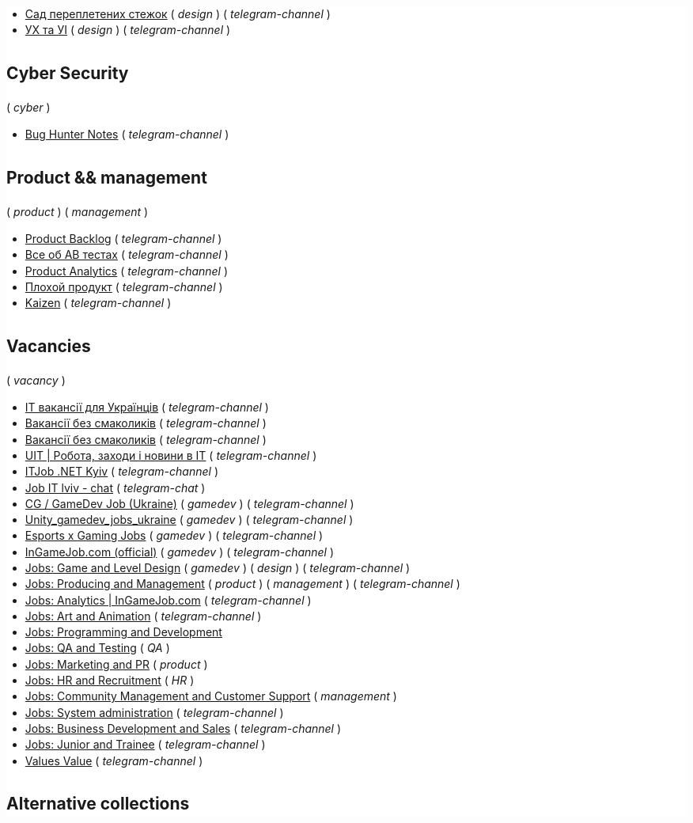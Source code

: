  - [Сад переплетених стежок](https://t.me/garden_of_forking_paths) ( _design_ ) ( _telegram-channel_ )
 - [УХ та УІ](https://t.me/uxtaui) ( _design_ ) ( _telegram-channel_ )

## Cyber Security

( _cyber_ )

 - [Bug Hunter Notes](https://t.me/BugHunting) ( _telegram-channel_ )

## Product && management

( _product_ ) ( _management_ )

 - [Product Backlog](https://t.me/backlog) ( _telegram-channel_ )
 - [Все об АВ тестах](https://t.me/abtesting) ( _telegram-channel_ )
 - [Product Analytics](https://t.me/ProductAnalytics) ( _telegram-channel_ )
 - [Плохой продукт](https://t.me/badproductblog) ( _telegram-channel_ )
 - [Kaizen](https://t.me/themanagerblog) ( _telegram-channel_ )


## Vacancies

( _vacancy_ )

 - [IT вакансії для Українців](https://t.me/wwjobs) ( _telegram-channel_ )
 - [Вакансії без смаколиків](https://t.me/kpi_work) ( _telegram-channel_ )
 - [Вакансії без смаколиків](https://t.me/kpi_work) ( _telegram-channel_ )
 - [UIT | Робота, заходи і новини в IT](https://t.me/UITua)  ( _telegram-channel_ )
 - [ITJob .NET Kyiv](https://t.me/ITJob_NET_Kyiv) ( _telegram-channel_ )
 - [Job IT lviv - chat](https://t.me/jobsitlviv) ( _telegram-chat_ )
 - [CG / GameDev Job (Ukraine)](https://t.me/CgGameDevJobs) ( _gamedev_ ) ( _telegram-channel_ )
 - [Unity_gamedev_jobs_ukraine](https://t.me/gamedev_ukrjob) ( _gamedev_ ) ( _telegram-channel_ )
 - [Esports x Gaming Jobs](https://t.me/esportsjobs) ( _gamedev_ ) ( _telegram-channel_ )
 - [InGameJob.com (official)](https://t.me/ingamejob) ( _gamedev_ ) ( _telegram-channel_ )
 - [Jobs: Game and Level Design](https://t.me/ingamejob_gd) ( _gamedev_ ) ( _design_ ) ( _telegram-channel_ )
 - [Jobs: Producing and Management](https://t.me/ingamejob_producing) ( _product_ ) ( _management_ ) ( _telegram-channel_ )
 - [Jobs: Analytics | InGameJob.com](https://t.me/ingamejob_analytics) ( _telegram-channel_ )
 - [Jobs: Art and Animation](https://t.me/ingamejob_art) ( _telegram-channel_ )
 - [Jobs: Programming and Development](https://t.me/ingamejob_dev)
 - [Jobs: QA and Testing](https://t.me/ingamejob_qa) ( _QA_ )
 - [Jobs: Marketing and PR](https://t.me/ingamejob_marketing) ( _product_ )
 - [Jobs: HR and Recruitment](https://t.me/ingamejob_hr) ( _HR_ )
 - [Jobs: Community Management and Customer Support](https://t.me/ingamejob_support) ( _management_ )
 - [Jobs: System administration](https://t.me/ingamejob_sys) ( _telegram-channel_ )
 - [Jobs: Business Development and Sales](https://t.me/ingamejob_sale) ( _telegram-channel_ )
 - [Jobs: Junior and Trainee](https://t.me/ingamejobjunior) ( _telegram-channel_ )
 - [Values Value](https://t.me/valuesvalue) ( _telegram-channel_ )

## Alternative collections
